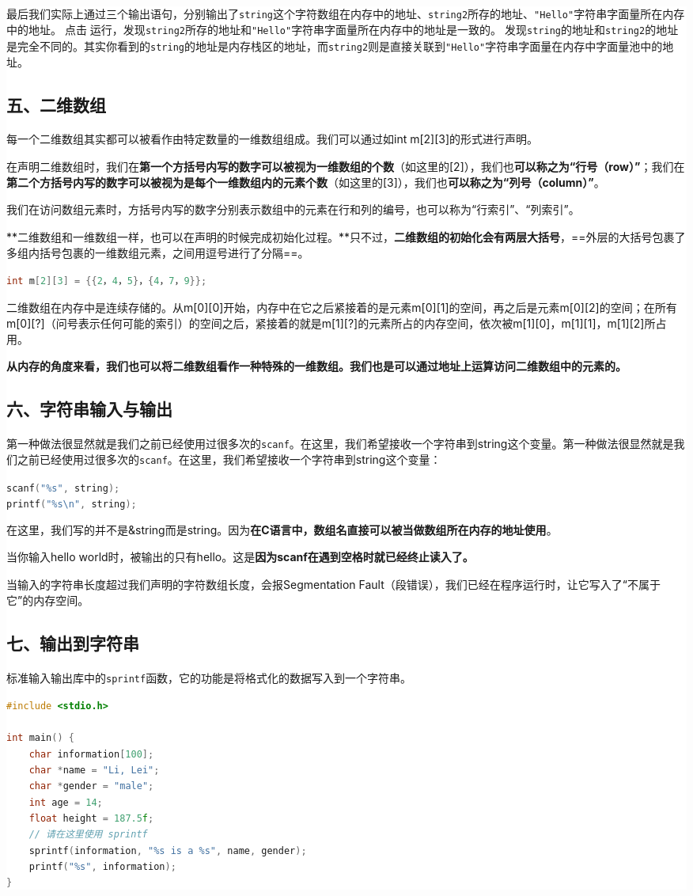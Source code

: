 
最后我们实际上通过三个输出语句，分别输出了`string`这个字符数组在内存中的地址、`string2`所存的地址、`"Hello"`字符串字面量所在内存中的地址。 点击 运行，发现`string2`所存的地址和`"Hello"`字符串字面量所在内存中的地址是一致的。 发现`string`的地址和`string2`的地址是完全不同的。其实你看到的`string`的地址是内存栈区的地址，而`string2`则是直接关联到`"Hello"`字符串字面量在内存中字面量池中的地址。



## 五、二维数组

每一个二维数组其实都可以被看作由特定数量的一维数组组成。我们可以通过如int m\[2\]\[3\]的形式进行声明。

在声明二维数组时，我们在**第一个方括号内写的数字可以被视为一维数组的个数**（如这里的[2]），我们也**可以称之为“行号（row）”**；我们在**第二个方括号内写的数字可以被视为是每个一维数组内的元素个数**（如这里的[3]），我们也**可以称之为“列号（column）”**。

我们在访问数组元素时，方括号内写的数字分别表示数组中的元素在行和列的编号，也可以称为“行索引”、“列索引”。

**二维数组和一维数组一样，也可以在声明的时候完成初始化过程。**只不过，**二维数组的初始化会有两层大括号**，==外层的大括号包裹了多组内括号包裹的一维数组元素，之间用逗号进行了分隔==。

```c
int m[2][3] = {{2，4，5}，{4，7，9}};
```

二维数组在内存中是连续存储的。从m\[0][0]开始，内存中在它之后紧接着的是元素m\[0][1]的空间，再之后是元素m\[0][2]的空间；在所有m\[0][?]（问号表示任何可能的索引）的空间之后，紧接着的就是m\[1][?]的元素所占的内存空间，依次被m\[1][0]，m\[1][1]，m\[1][2]所占用。

 **从内存的角度来看，我们也可以将二维数组看作一种特殊的一维数组。我们也是可以通过地址上运算访问二维数组中的元素的。**



## 六、字符串输入与输出

第一种做法很显然就是我们之前已经使用过很多次的`scanf`。在这里，我们希望接收一个字符串到string这个变量。第一种做法很显然就是我们之前已经使用过很多次的`scanf`。在这里，我们希望接收一个字符串到string这个变量：

```c
scanf("%s", string);
printf("%s\n", string);
```

在这里，我们写的并不是&string而是string。因为**在C语言中，数组名直接可以被当做数组所在内存的地址使用**。

当你输入hello world时，被输出的只有hello。这是**因为scanf在遇到空格时就已经终止读入了。**

当输入的字符串长度超过我们声明的字符数组长度，会报Segmentation Fault（段错误），我们已经在程序运行时，让它写入了“不属于它”的内存空间。



## 七、输出到字符串

标准输入输出库中的`sprintf`函数，它的功能是将格式化的数据写入到一个字符串。

```c
#include <stdio.h>

int main() {
    char information[100];
    char *name = "Li, Lei";
    char *gender = "male";
    int age = 14;
    float height = 187.5f;
    // 请在这里使用 sprintf
    sprintf(information, "%s is a %s", name, gender);
    printf("%s", information);
}
```
